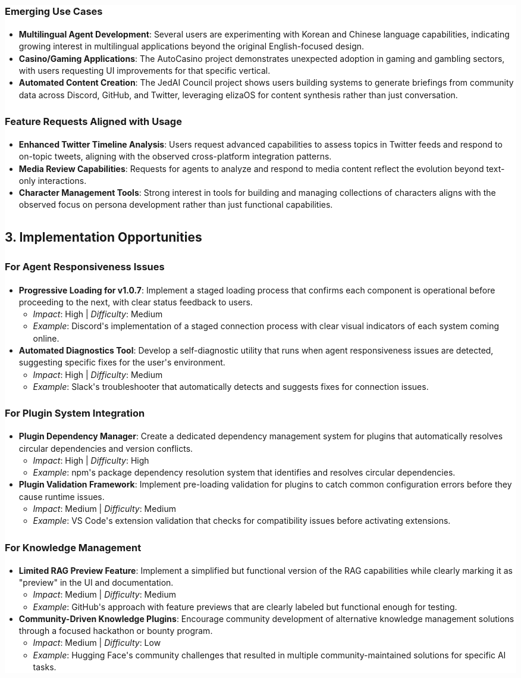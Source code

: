 ### Emerging Use Cases
- **Multilingual Agent Development**: Several users are experimenting with Korean and Chinese language capabilities, indicating growing interest in multilingual applications beyond the original English-focused design.
- **Casino/Gaming Applications**: The AutoCasino project demonstrates unexpected adoption in gaming and gambling sectors, with users requesting UI improvements for that specific vertical.
- **Automated Content Creation**: The JedAI Council project shows users building systems to generate briefings from community data across Discord, GitHub, and Twitter, leveraging elizaOS for content synthesis rather than just conversation.

### Feature Requests Aligned with Usage
- **Enhanced Twitter Timeline Analysis**: Users request advanced capabilities to assess topics in Twitter feeds and respond to on-topic tweets, aligning with the observed cross-platform integration patterns.
- **Media Review Capabilities**: Requests for agents to analyze and respond to media content reflect the evolution beyond text-only interactions.
- **Character Management Tools**: Strong interest in tools for building and managing collections of characters aligns with the observed focus on persona development rather than just functional capabilities.

## 3. Implementation Opportunities

### For Agent Responsiveness Issues
- **Progressive Loading for v1.0.7**: Implement a staged loading process that confirms each component is operational before proceeding to the next, with clear status feedback to users.
  - *Impact*: High | *Difficulty*: Medium
  - *Example*: Discord's implementation of a staged connection process with clear visual indicators of each system coming online.
- **Automated Diagnostics Tool**: Develop a self-diagnostic utility that runs when agent responsiveness issues are detected, suggesting specific fixes for the user's environment.
  - *Impact*: High | *Difficulty*: Medium
  - *Example*: Slack's troubleshooter that automatically detects and suggests fixes for connection issues.

### For Plugin System Integration
- **Plugin Dependency Manager**: Create a dedicated dependency management system for plugins that automatically resolves circular dependencies and version conflicts.
  - *Impact*: High | *Difficulty*: High
  - *Example*: npm's package dependency resolution system that identifies and resolves circular dependencies.
- **Plugin Validation Framework**: Implement pre-loading validation for plugins to catch common configuration errors before they cause runtime issues.
  - *Impact*: Medium | *Difficulty*: Medium
  - *Example*: VS Code's extension validation that checks for compatibility issues before activating extensions.

### For Knowledge Management
- **Limited RAG Preview Feature**: Implement a simplified but functional version of the RAG capabilities while clearly marking it as "preview" in the UI and documentation.
  - *Impact*: Medium | *Difficulty*: Medium
  - *Example*: GitHub's approach with feature previews that are clearly labeled but functional enough for testing.
- **Community-Driven Knowledge Plugins**: Encourage community development of alternative knowledge management solutions through a focused hackathon or bounty program.
  - *Impact*: Medium | *Difficulty*: Low
  - *Example*: Hugging Face's community challenges that resulted in multiple community-maintained solutions for specific AI tasks.
